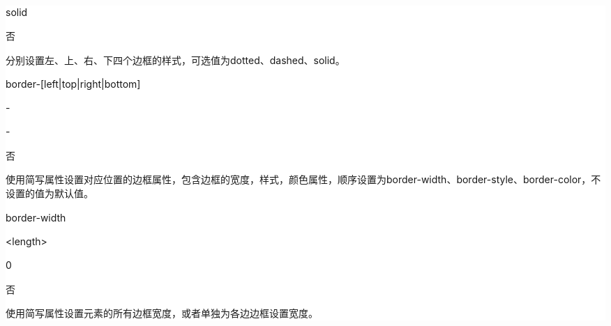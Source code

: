 <td class="cellrowborder" valign="top" width="10.76%" headers="mcps1.1.6.1.3 "><p id="zh-cn_topic_0000001059340528_p495312372717"><a name="zh-cn_topic_0000001059340528_p495312372717"></a><a name="zh-cn_topic_0000001059340528_p495312372717"></a>solid</p>
</td>
<td class="cellrowborder" valign="top" width="7.449999999999999%" headers="mcps1.1.6.1.4 "><p id="zh-cn_topic_0000001059340528_p169534375717"><a name="zh-cn_topic_0000001059340528_p169534375717"></a><a name="zh-cn_topic_0000001059340528_p169534375717"></a>否</p>
</td>
<td class="cellrowborder" valign="top" width="37.9%" headers="mcps1.1.6.1.5 "><p id="zh-cn_topic_0000001059340528_p595353718719"><a name="zh-cn_topic_0000001059340528_p595353718719"></a><a name="zh-cn_topic_0000001059340528_p595353718719"></a>分别设置左、上、右、下四个边框的样式，可选值为dotted、dashed、solid。</p>
</td>
</tr>
<tr id="zh-cn_topic_0000001059340528_r6d2787d3df7c4c88ab88ab99a87459d3"><td class="cellrowborder" valign="top" width="25.03%" headers="mcps1.1.6.1.1 "><p id="zh-cn_topic_0000001059340528_a8afd82b1aba547d3b0188b749518b2de"><a name="zh-cn_topic_0000001059340528_a8afd82b1aba547d3b0188b749518b2de"></a><a name="zh-cn_topic_0000001059340528_a8afd82b1aba547d3b0188b749518b2de"></a>border-[left|top|right|bottom]</p>
</td>
<td class="cellrowborder" valign="top" width="18.86%" headers="mcps1.1.6.1.2 "><p id="zh-cn_topic_0000001059340528_ac4b8a3b39e5446b5868f1f2989dc9590"><a name="zh-cn_topic_0000001059340528_ac4b8a3b39e5446b5868f1f2989dc9590"></a><a name="zh-cn_topic_0000001059340528_ac4b8a3b39e5446b5868f1f2989dc9590"></a>-</p>
</td>
<td class="cellrowborder" valign="top" width="10.76%" headers="mcps1.1.6.1.3 "><p id="zh-cn_topic_0000001059340528_a3420bc82bd17458ab82fa996ade7064c"><a name="zh-cn_topic_0000001059340528_a3420bc82bd17458ab82fa996ade7064c"></a><a name="zh-cn_topic_0000001059340528_a3420bc82bd17458ab82fa996ade7064c"></a>-</p>
</td>
<td class="cellrowborder" valign="top" width="7.449999999999999%" headers="mcps1.1.6.1.4 "><p id="zh-cn_topic_0000001059340528_p7730177142816"><a name="zh-cn_topic_0000001059340528_p7730177142816"></a><a name="zh-cn_topic_0000001059340528_p7730177142816"></a>否</p>
</td>
<td class="cellrowborder" valign="top" width="37.9%" headers="mcps1.1.6.1.5 "><p id="zh-cn_topic_0000001059340528_af4178a066c344412afbd38f4b0c44818"><a name="zh-cn_topic_0000001059340528_af4178a066c344412afbd38f4b0c44818"></a><a name="zh-cn_topic_0000001059340528_af4178a066c344412afbd38f4b0c44818"></a>使用简写属性设置对应位置的边框属性，包含边框的宽度，样式，颜色属性，顺序设置为border-width、border-style、border-color，不设置的值为默认值。</p>
</td>
</tr>
<tr id="zh-cn_topic_0000001059340528_ra8d2cc3cfa024bb3a5c167e3a84d974e"><td class="cellrowborder" valign="top" width="25.03%" headers="mcps1.1.6.1.1 "><p id="zh-cn_topic_0000001059340528_adf0e0afedc774afca9cda0e509391029"><a name="zh-cn_topic_0000001059340528_adf0e0afedc774afca9cda0e509391029"></a><a name="zh-cn_topic_0000001059340528_adf0e0afedc774afca9cda0e509391029"></a>border-width</p>
</td>
<td class="cellrowborder" valign="top" width="18.86%" headers="mcps1.1.6.1.2 "><p id="zh-cn_topic_0000001059340528_a0782ea2c45eb4864a8df82f30dd2cd5f"><a name="zh-cn_topic_0000001059340528_a0782ea2c45eb4864a8df82f30dd2cd5f"></a><a name="zh-cn_topic_0000001059340528_a0782ea2c45eb4864a8df82f30dd2cd5f"></a>&lt;length&gt;</p>
</td>
<td class="cellrowborder" valign="top" width="10.76%" headers="mcps1.1.6.1.3 "><p id="zh-cn_topic_0000001059340528_a395cbedd521145bd820b9171ee2dd7ac"><a name="zh-cn_topic_0000001059340528_a395cbedd521145bd820b9171ee2dd7ac"></a><a name="zh-cn_topic_0000001059340528_a395cbedd521145bd820b9171ee2dd7ac"></a>0</p>
</td>
<td class="cellrowborder" valign="top" width="7.449999999999999%" headers="mcps1.1.6.1.4 "><p id="zh-cn_topic_0000001059340528_p973013715281"><a name="zh-cn_topic_0000001059340528_p973013715281"></a><a name="zh-cn_topic_0000001059340528_p973013715281"></a>否</p>
</td>
<td class="cellrowborder" valign="top" width="37.9%" headers="mcps1.1.6.1.5 "><p id="zh-cn_topic_0000001059340528_a7ae60621ea3341818a03bfdffa641894"><a name="zh-cn_topic_0000001059340528_a7ae60621ea3341818a03bfdffa641894"></a><a name="zh-cn_topic_0000001059340528_a7ae60621ea3341818a03bfdffa641894"></a>使用简写属性设置元素的所有边框宽度<span id="zh-cn_topic_0000001059340528_ph13216153653618"><a name="zh-cn_topic_0000001059340528_ph13216153653618"></a><a name="zh-cn_topic_0000001059340528_ph13216153653618"></a>，或者单独为各边边框设置宽度</span>。</p>